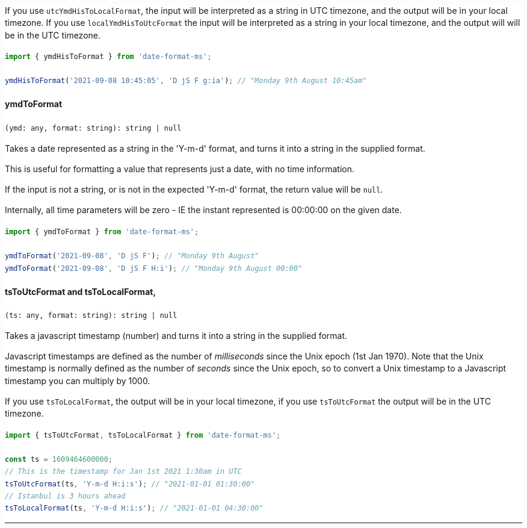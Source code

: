 If you use `utcYmdHisToLocalFormat`, the input will be interpreted as a string in UTC timezone, and the output will be in your local timezone. If you use `localYmdHisToUtcFormat` the input will be interpreted as a string in your local timezone, and the output will will be in the UTC timezone.

```js
import { ymdHisToFormat } from 'date-format-ms';

ymdHisToFormat('2021-09-08 10:45:05', 'D jS F g:ia'); // "Monday 9th August 10:45am"
```

#### ymdToFormat

`(ymd: any, format: string): string | null`

Takes a date represented as a string in the 'Y-m-d' format, and turns it into a string in the supplied format.

This is useful for formatting a value that represents just a date, with no time information.

If the input is not a string, or is not in the expected 'Y-m-d' format, the return value will be `null`.

Internally, all time parameters will be zero - IE the instant represented is 00:00:00 on the given date.

```js
import { ymdToFormat } from 'date-format-ms';

ymdToFormat('2021-09-08', 'D jS F'); // "Monday 9th August"
ymdToFormat('2021-09-08', 'D jS F H:i'); // "Monday 9th August 00:00"
```

#### tsToUtcFormat and tsToLocalFormat,

`(ts: any, format: string): string | null`

Takes a javascript timestamp (number) and turns it into a string in the supplied format.

Javascript timestamps are defined as the number of _milliseconds_ since the Unix epoch (1st Jan 1970).
Note that the Unix timestamp is normally defined as the number of _seconds_ since the Unix epoch, so to convert
a Unix timestamp to a Javascript timestamp you can multiply by 1000.

If you use `tsToLocalFormat`, the output will be in your local timezone, if you use `tsToUtcFormat` the output will be in the UTC timezone.

```js
import { tsToUtcFormat, tsToLocalFormat } from 'date-format-ms';

const ts = 1609464600000;
// This is the timestamp for Jan 1st 2021 1:30am in UTC
tsToUtcFormat(ts, 'Y-m-d H:i:s'); // "2021-01-01 01:30:00"
// Istanbul is 3 hours ahead
tsToLocalFormat(ts, 'Y-m-d H:i:s'); // "2021-01-01 04:30:00"
```

-----
